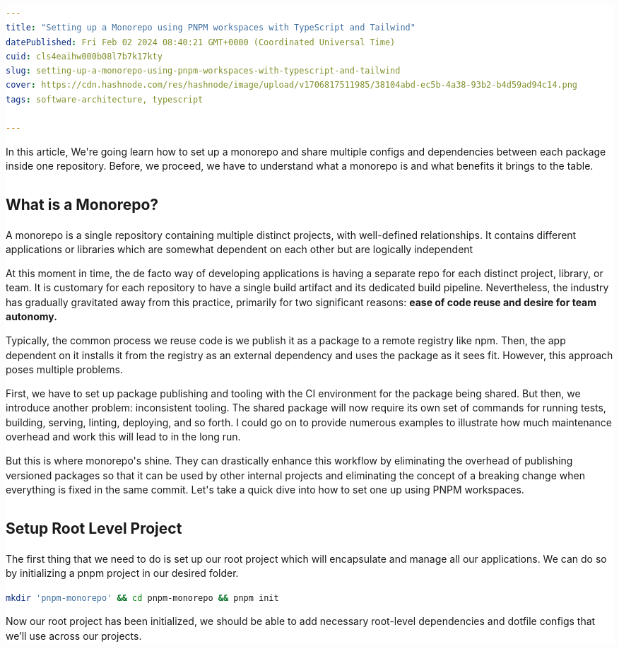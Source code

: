 ```yaml
---
title: "Setting up a Monorepo using PNPM workspaces with TypeScript and Tailwind"
datePublished: Fri Feb 02 2024 08:40:21 GMT+0000 (Coordinated Universal Time)
cuid: cls4eaihw000b08l7b7k17kty
slug: setting-up-a-monorepo-using-pnpm-workspaces-with-typescript-and-tailwind
cover: https://cdn.hashnode.com/res/hashnode/image/upload/v1706817511985/38104abd-ec5b-4a38-93b2-b4d59ad94c14.png
tags: software-architecture, typescript

---
```


In this article, We're going learn how to set up a monorepo and share multiple configs and dependencies between each package inside one repository. Before, we proceed, we have to understand what a monorepo is and what benefits it brings to the table.

## What is a Monorepo?

A monorepo is a single repository containing multiple distinct projects, with well-defined relationships. It contains different applications or libraries which are somewhat dependent on each other but are logically independent

At this moment in time, the de facto way of developing applications is having a separate repo for each distinct project, library, or team. It is customary for each repository to have a single build artifact and its dedicated build pipeline. Nevertheless, the industry has gradually gravitated away from this practice, primarily for two significant reasons: **ease of code reuse and desire for team autonomy.**

Typically, the common process we reuse code is we publish it as a package to a remote registry like npm. Then, the app dependent on it installs it from the registry as an external dependency and uses the package as it sees fit. However, this approach poses multiple problems.

First, we have to set up package publishing and tooling with the CI environment for the package being shared. But then, we introduce another problem: inconsistent tooling. The shared package will now require its own set of commands for running tests, building, serving, linting, deploying, and so forth. I could go on to provide numerous examples to illustrate how much maintenance overhead and work this will lead to in the long run.

But this is where monorepo's shine. They can drastically enhance this workflow by eliminating the overhead of publishing versioned packages so that it can be used by other internal projects and eliminating the concept of a breaking change when everything is fixed in the same commit. Let's take a quick dive into how to set one up using PNPM workspaces.

## Setup Root Level Project

The first thing that we need to do is set up our root project which will encapsulate and manage all our applications. We can do so by initializing a pnpm project in our desired folder.

```bash
mkdir 'pnpm-monorepo' && cd pnpm-monorepo && pnpm init
```

Now our root project has been initialized, we should be able to add necessary root-level dependencies and dotfile configs that we’ll use across our projects.
